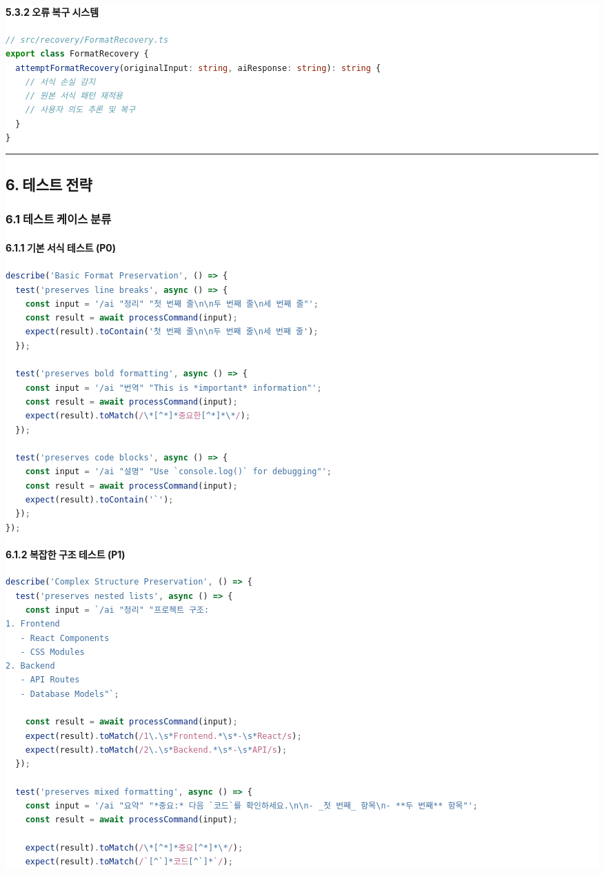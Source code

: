 #### 5.3.2 오류 복구 시스템
```typescript
// src/recovery/FormatRecovery.ts
export class FormatRecovery {
  attemptFormatRecovery(originalInput: string, aiResponse: string): string {
    // 서식 손실 감지
    // 원본 서식 패턴 재적용
    // 사용자 의도 추론 및 복구
  }
}
```

---

## 6. 테스트 전략

### 6.1 테스트 케이스 분류

#### 6.1.1 기본 서식 테스트 (P0)
```typescript
describe('Basic Format Preservation', () => {
  test('preserves line breaks', async () => {
    const input = '/ai "정리" "첫 번째 줄\n\n두 번째 줄\n세 번째 줄"';
    const result = await processCommand(input);
    expect(result).toContain('첫 번째 줄\n\n두 번째 줄\n세 번째 줄');
  });

  test('preserves bold formatting', async () => {
    const input = '/ai "번역" "This is *important* information"';
    const result = await processCommand(input);
    expect(result).toMatch(/\*[^*]*중요한[^*]*\*/);
  });

  test('preserves code blocks', async () => {
    const input = '/ai "설명" "Use `console.log()` for debugging"';
    const result = await processCommand(input);
    expect(result).toContain('`');
  });
});
```

#### 6.1.2 복잡한 구조 테스트 (P1)
```typescript
describe('Complex Structure Preservation', () => {
  test('preserves nested lists', async () => {
    const input = `/ai "정리" "프로젝트 구조:
1. Frontend
   - React Components
   - CSS Modules
2. Backend
   - API Routes
   - Database Models"`;
    
    const result = await processCommand(input);
    expect(result).toMatch(/1\.\s*Frontend.*\s*-\s*React/s);
    expect(result).toMatch(/2\.\s*Backend.*\s*-\s*API/s);
  });

  test('preserves mixed formatting', async () => {
    const input = '/ai "요약" "*중요:* 다음 `코드`를 확인하세요.\n\n- _첫 번째_ 항목\n- **두 번째** 항목"';
    const result = await processCommand(input);
    
    expect(result).toMatch(/\*[^*]*중요[^*]*\*/);
    expect(result).toMatch(/`[^`]*코드[^`]*`/);
```